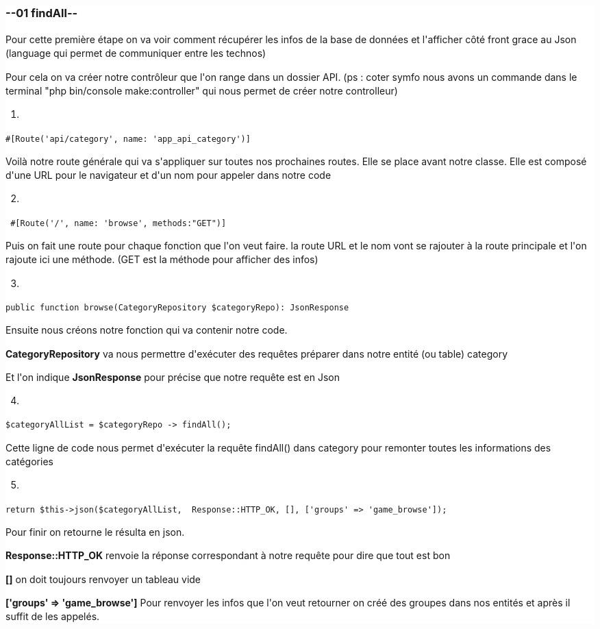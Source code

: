 ### --01 findAll--

Pour cette première étape on va voir comment  récupérer les infos de la base de données et l'afficher côté front grace au Json (language qui permet de communiquer entre les technos)

Pour cela on va créer notre contrôleur que l'on range dans un dossier API. (ps : coter symfo nous avons un commande dans le terminal "php bin/console make:controller" qui nous permet de créer notre controlleur)


1.
```
#[Route('api/category', name: 'app_api_category')]
```
Voilà notre route générale qui va s'appliquer sur toutes nos prochaines routes. Elle se place avant notre classe. Elle est composé d'une URL pour le navigateur et d'un nom pour appeler dans notre code


2.
```
 #[Route('/', name: 'browse', methods:"GET")]
```
Puis on fait une route pour chaque fonction que l'on veut faire. la route URL et le nom vont se rajouter à la route principale et l'on rajoute ici une méthode. (GET est la méthode pour afficher des infos)


3.
```
public function browse(CategoryRepository $categoryRepo): JsonResponse
```
Ensuite nous créons notre fonction qui va contenir notre code.

**CategoryRepository** va nous permettre d'exécuter des requêtes préparer dans notre entité (ou table) category

Et l'on indique **JsonResponse** pour précise que notre requête est en Json


4.
```
$categoryAllList = $categoryRepo -> findAll();
```
Cette ligne de code nous permet d'exécuter la requête findAll() dans category pour remonter toutes les informations des catégories


5.
```
return $this->json($categoryAllList,  Response::HTTP_OK, [], ['groups' => 'game_browse']);
```
Pour finir on retourne le résulta en json.

**Response::HTTP_OK** renvoie la réponse correspondant à notre requête pour dire que tout est bon

**[]** on doit toujours renvoyer un tableau vide

**['groups' => 'game_browse']** Pour renvoyer les infos que l'on veut retourner on créé des groupes dans nos entités et après il suffit de les appelés.
